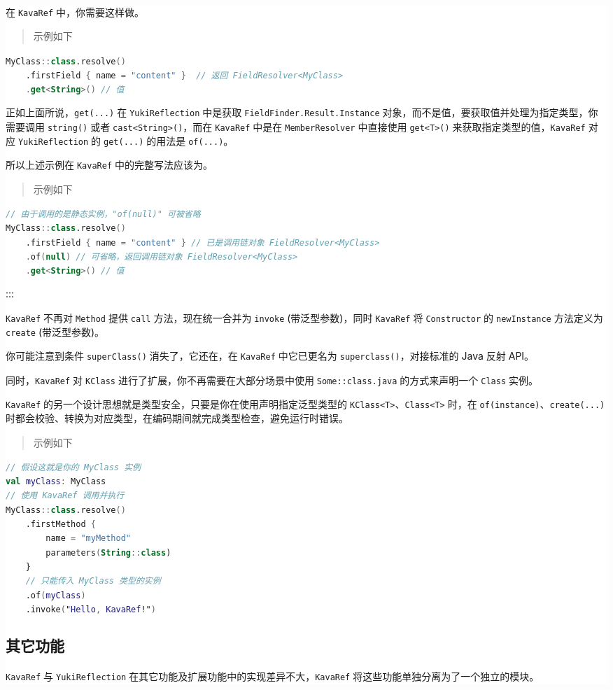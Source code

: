 在 `KavaRef` 中，你需要这样做。

> 示例如下

```kotlin
MyClass::class.resolve()
    .firstField { name = "content" }  // 返回 FieldResolver<MyClass>
    .get<String>() // 值
```

正如上面所说，`get(...)` 在 `YukiReflection` 中是获取 `FieldFinder.Result.Instance` 对象，而不是值，要获取值并处理为指定类型，你需要调用 `string()` 或者 `cast<String>()`，而在 `KavaRef` 中是在 `MemberResolver` 中直接使用 `get<T>()` 来获取指定类型的值，`KavaRef` 对应 `YukiReflection` 的 `get(...)` 的用法是 `of(...)`。

所以上述示例在 `KavaRef` 中的完整写法应该为。

> 示例如下

```kotlin
// 由于调用的是静态实例，"of(null)" 可被省略
MyClass::class.resolve()
    .firstField { name = "content" } // 已是调用链对象 FieldResolver<MyClass>
    .of(null) // 可省略，返回调用链对象 FieldResolver<MyClass>
    .get<String>() // 值
```

:::

`KavaRef` 不再对 `Method` 提供 `call` 方法，现在统一合并为 `invoke` (带泛型参数)，同时 `KavaRef` 将 `Constructor` 的 `newInstance` 方法定义为 `create` (带泛型参数)。

你可能注意到条件 `superClass()` 消失了，它还在，在 `KavaRef` 中它已更名为 `superclass()`，对接标准的 Java 反射 API。

同时，`KavaRef` 对 `KClass` 进行了扩展，你不再需要在大部分场景中使用 `Some::class.java` 的方式来声明一个 `Class` 实例。

`KavaRef` 的另一个设计思想就是类型安全，只要是你在使用声明指定泛型类型的 `KClass<T>`、`Class<T>` 时，在 `of(instance)`、`create(...)` 时都会校验、转换为对应类型，在编码期间就完成类型检查，避免运行时错误。

> 示例如下

```kotlin
// 假设这就是你的 MyClass 实例
val myClass: MyClass
// 使用 KavaRef 调用并执行
MyClass::class.resolve()
    .firstMethod {
        name = "myMethod"
        parameters(String::class)
    }
    // 只能传入 MyClass 类型的实例
    .of(myClass)
    .invoke("Hello, KavaRef!")
```

## 其它功能

`KavaRef` 与 `YukiReflection` 在其它功能及扩展功能中的实现差异不大，`KavaRef` 将这些功能单独分离为了一个独立的模块。
